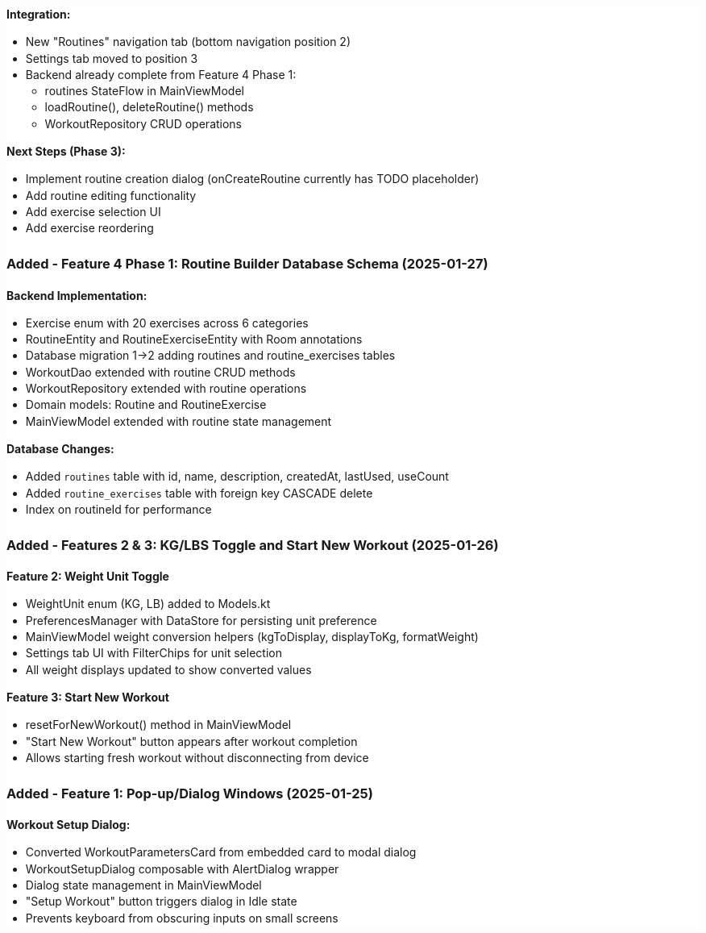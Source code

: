 **Integration:**
- New "Routines" navigation tab (bottom navigation position 2)
- Settings tab moved to position 3
- Backend already complete from Feature 4 Phase 1:
  - routines StateFlow in MainViewModel
  - loadRoutine(), deleteRoutine() methods
  - WorkoutRepository CRUD operations

**Next Steps (Phase 3):**
- Implement routine creation dialog (onCreateRoutine currently has TODO placeholder)
- Add routine editing functionality
- Add exercise selection UI
- Add exercise reordering

### Added - Feature 4 Phase 1: Routine Builder Database Schema (2025-01-27)

**Backend Implementation:**
- Exercise enum with 20 exercises across 6 categories
- RoutineEntity and RoutineExerciseEntity with Room annotations
- Database migration 1→2 adding routines and routine_exercises tables
- WorkoutDao extended with routine CRUD methods
- WorkoutRepository extended with routine operations
- Domain models: Routine and RoutineExercise
- MainViewModel extended with routine state management

**Database Changes:**
- Added `routines` table with id, name, description, createdAt, lastUsed, useCount
- Added `routine_exercises` table with foreign key CASCADE delete
- Index on routineId for performance

### Added - Features 2 & 3: KG/LBS Toggle and Start New Workout (2025-01-26)

**Feature 2: Weight Unit Toggle**
- WeightUnit enum (KG, LB) added to Models.kt
- PreferencesManager with DataStore for persisting unit preference
- MainViewModel weight conversion helpers (kgToDisplay, displayToKg, formatWeight)
- Settings tab UI with FilterChips for unit selection
- All weight displays updated to show converted values

**Feature 3: Start New Workout**
- resetForNewWorkout() method in MainViewModel
- "Start New Workout" button appears after workout completion
- Allows starting fresh workout without disconnecting from device

### Added - Feature 1: Pop-up/Dialog Windows (2025-01-25)

**Workout Setup Dialog:**
- Converted WorkoutParametersCard from embedded card to modal dialog
- WorkoutSetupDialog composable with AlertDialog wrapper
- Dialog state management in MainViewModel
- "Setup Workout" button triggers dialog in Idle state
- Prevents keyboard from obscuring inputs on small screens
